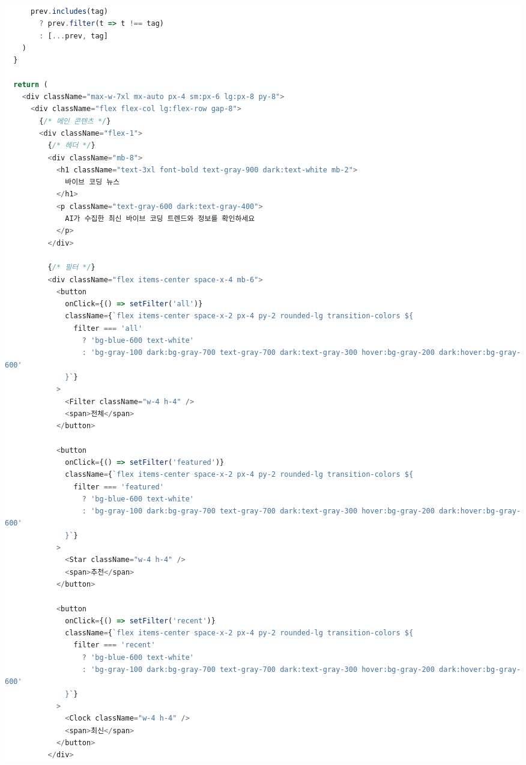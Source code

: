   ```typescript
        prev.includes(tag)
          ? prev.filter(t => t !== tag)
          : [...prev, tag]
      )
    }

    return (
      <div className="max-w-7xl mx-auto px-4 sm:px-6 lg:px-8 py-8">
        <div className="flex flex-col lg:flex-row gap-8">
          {/* 메인 콘텐츠 */}
          <div className="flex-1">
            {/* 헤더 */}
            <div className="mb-8">
              <h1 className="text-3xl font-bold text-gray-900 dark:text-white mb-2">
                바이브 코딩 뉴스
              </h1>
              <p className="text-gray-600 dark:text-gray-400">
                AI가 수집한 최신 바이브 코딩 트렌드와 정보를 확인하세요
              </p>
            </div>

            {/* 필터 */}
            <div className="flex items-center space-x-4 mb-6">
              <button
                onClick={() => setFilter('all')}
                className={`flex items-center space-x-2 px-4 py-2 rounded-lg transition-colors ${
                  filter === 'all'
                    ? 'bg-blue-600 text-white'
                    : 'bg-gray-100 dark:bg-gray-700 text-gray-700 dark:text-gray-300 hover:bg-gray-200 dark:hover:bg-gray-600'
                }`}
              >
                <Filter className="w-4 h-4" />
                <span>전체</span>
              </button>

              <button
                onClick={() => setFilter('featured')}
                className={`flex items-center space-x-2 px-4 py-2 rounded-lg transition-colors ${
                  filter === 'featured'
                    ? 'bg-blue-600 text-white'
                    : 'bg-gray-100 dark:bg-gray-700 text-gray-700 dark:text-gray-300 hover:bg-gray-200 dark:hover:bg-gray-600'
                }`}
              >
                <Star className="w-4 h-4" />
                <span>추천</span>
              </button>

              <button
                onClick={() => setFilter('recent')}
                className={`flex items-center space-x-2 px-4 py-2 rounded-lg transition-colors ${
                  filter === 'recent'
                    ? 'bg-blue-600 text-white'
                    : 'bg-gray-100 dark:bg-gray-700 text-gray-700 dark:text-gray-300 hover:bg-gray-200 dark:hover:bg-gray-600'
                }`}
              >
                <Clock className="w-4 h-4" />
                <span>최신</span>
              </button>
            </div>

  ```